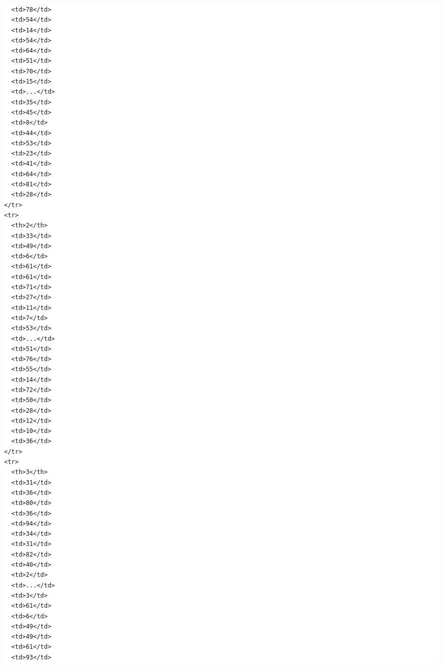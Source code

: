       <td>78</td>
      <td>54</td>
      <td>14</td>
      <td>54</td>
      <td>64</td>
      <td>51</td>
      <td>70</td>
      <td>15</td>
      <td>...</td>
      <td>35</td>
      <td>45</td>
      <td>8</td>
      <td>44</td>
      <td>53</td>
      <td>23</td>
      <td>41</td>
      <td>64</td>
      <td>81</td>
      <td>28</td>
    </tr>
    <tr>
      <th>2</th>
      <td>33</td>
      <td>49</td>
      <td>6</td>
      <td>61</td>
      <td>61</td>
      <td>71</td>
      <td>27</td>
      <td>11</td>
      <td>7</td>
      <td>53</td>
      <td>...</td>
      <td>51</td>
      <td>76</td>
      <td>55</td>
      <td>14</td>
      <td>72</td>
      <td>50</td>
      <td>28</td>
      <td>12</td>
      <td>10</td>
      <td>36</td>
    </tr>
    <tr>
      <th>3</th>
      <td>31</td>
      <td>36</td>
      <td>80</td>
      <td>36</td>
      <td>94</td>
      <td>34</td>
      <td>31</td>
      <td>82</td>
      <td>40</td>
      <td>2</td>
      <td>...</td>
      <td>3</td>
      <td>61</td>
      <td>6</td>
      <td>49</td>
      <td>49</td>
      <td>61</td>
      <td>93</td>